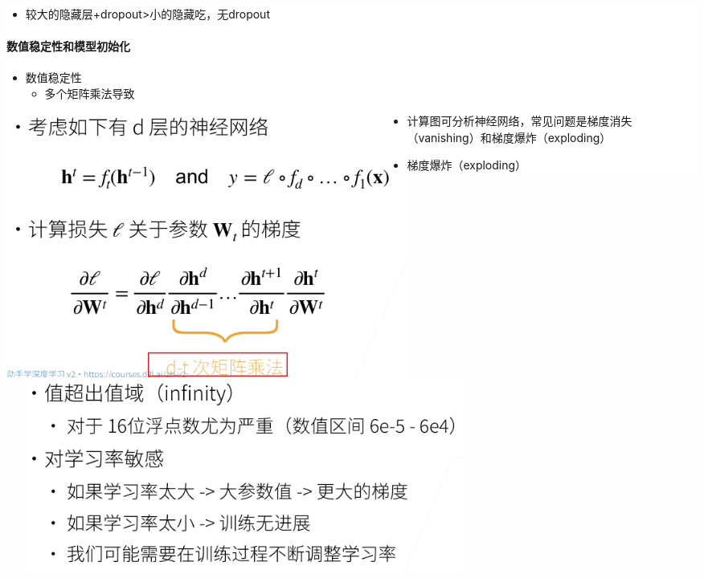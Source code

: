 *   较大的隐藏层+dropout>小的隐藏吃，无dropout



#### 数值稳定性和模型初始化

*   数值稳定性
    *   多个矩阵乘法导致


<img src="AI基础笔记.assets/image-20240127102639416.png" alt="image-20240127102639416" style="zoom:80%;" align=left />

*   计算图可分析神经网络，常见问题是梯度消失（vanishing）和梯度爆炸（exploding）

*   梯度爆炸（exploding）

    <img src="AI基础笔记.assets/image-20240127102938871.png" alt="image-20240127102938871" style="zoom:80%;" align=left />

